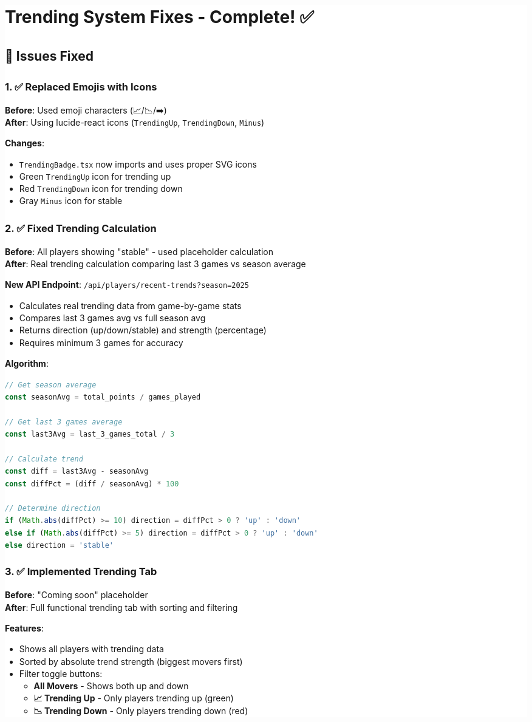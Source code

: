 # Trending System Fixes - Complete! ✅

## 🎯 Issues Fixed

### 1. ✅ Replaced Emojis with Icons
**Before**: Used emoji characters (📈/📉/➡️)  
**After**: Using lucide-react icons (`TrendingUp`, `TrendingDown`, `Minus`)

**Changes**:
- `TrendingBadge.tsx` now imports and uses proper SVG icons
- Green `TrendingUp` icon for trending up
- Red `TrendingDown` icon for trending down  
- Gray `Minus` icon for stable

### 2. ✅ Fixed Trending Calculation
**Before**: All players showing "stable" - used placeholder calculation  
**After**: Real trending calculation comparing last 3 games vs season average

**New API Endpoint**: `/api/players/recent-trends?season=2025`
- Calculates real trending data from game-by-game stats
- Compares last 3 games avg vs full season avg
- Returns direction (up/down/stable) and strength (percentage)
- Requires minimum 3 games for accuracy

**Algorithm**:
```typescript
// Get season average
const seasonAvg = total_points / games_played

// Get last 3 games average  
const last3Avg = last_3_games_total / 3

// Calculate trend
const diff = last3Avg - seasonAvg
const diffPct = (diff / seasonAvg) * 100

// Determine direction
if (Math.abs(diffPct) >= 10) direction = diffPct > 0 ? 'up' : 'down'
else if (Math.abs(diffPct) >= 5) direction = diffPct > 0 ? 'up' : 'down'
else direction = 'stable'
```

### 3. ✅ Implemented Trending Tab
**Before**: "Coming soon" placeholder  
**After**: Full functional trending tab with sorting and filtering

**Features**:
- Shows all players with trending data
- Sorted by absolute trend strength (biggest movers first)
- Filter toggle buttons:
  - **All Movers** - Shows both up and down
  - **📈 Trending Up** - Only players trending up (green)
  - **📉 Trending Down** - Only players trending down (red)
